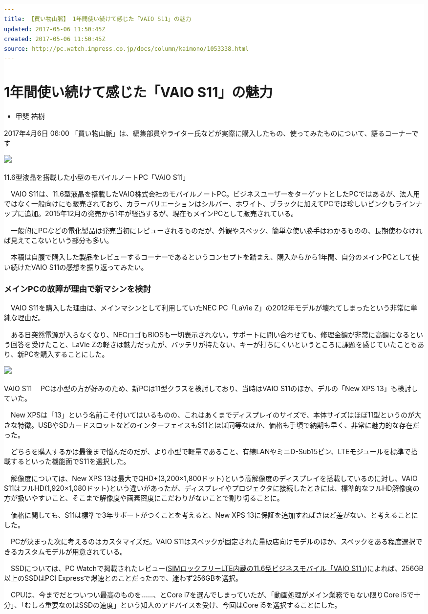 ```yaml
---
title: 【買い物山脈】 1年間使い続けて感じた「VAIO S11」の魅力
updated: 2017-05-06 11:50:45Z
created: 2017-05-06 11:50:45Z
source: http://pc.watch.impress.co.jp/docs/column/kaimono/1053338.html
---
```


# 1年間使い続けて感じた「VAIO S11」の魅力

- 甲斐 祐樹

2017年4月6日 06:00
「買い物山脈」は、編集部員やライター氏などが実際に購入したもの、使ってみたものについて、語るコーナーです

[![](../_resources/6dc68986578c0ff83bd0e7987924562a.jpg)](http://pc.watch.impress.co.jp/img/pcw/docs/1053/338/html/vaio00.jpg.html)

11.6型液晶を搭載した小型のモバイルノートPC「VAIO S11」

　VAIO S11は、11.6型液晶を搭載したVAIO株式会社のモバイルノートPC。ビジネスユーザーをターゲットとしたPCではあるが、法人用ではなく一般向けにも販売されており、カラーバリエーションはシルバー、ホワイト、ブラックに加えてPCでは珍しいピンクもラインナップに追加。2015年12月の発売から1年が経過するが、現在もメインPCとして販売されている。

　一般的にPCなどの電化製品は発売当初にレビューされるものだが、外観やスペック、簡単な使い勝手はわかるものの、長期使わなければ見えてこないという部分も多い。

　本稿は自腹で購入した製品をレビューするコーナーであるというコンセプトを踏まえ、購入からから1年間、自分のメインPCとして使い続けたVAIO S11の感想を振り返ってみたい。

### メインPCの故障が理由で新マシンを検討

　VAIO S11を購入した理由は、メインマシンとして利用していたNEC PC「LaVie Z」の2012年モデルが壊れてしまったという非常に単純な理由だ。

　ある日突然電源が入らなくなり、NECロゴもBIOSも一切表示されない。サポートに問い合わせても、修理金額が非常に高額になるという回答を受けたこと、LaVie Zの軽さは魅力だったが、バッテリが持たない、キーが打ちにくいというところに課題を感じていたこともあり、新PCを購入することにした。

[![](../_resources/72457d112696cd75b6beb2792a7c236e.jpg)](http://pc.watch.impress.co.jp/img/pcw/docs/1053/338/html/vaio02.jpg.html)

VAIO S11
　PCは小型の方が好みのため、新PCは11型クラスを検討しており、当時はVAIO S11のほか、デルの「New XPS 13」も検討していた。

　New XPSは「13」という名前こそ付いてはいるものの、これはあくまでディスプレイのサイズで、本体サイズはほぼ11型というのが大きな特徴。USBやSDカードスロットなどのインターフェイスもS11とほぼ同等なほか、価格も手頃で納期も早く、非常に魅力的な存在だった。

　どちらを購入するかは最後まで悩んだのだが、より小型で軽量であること、有線LANやミニD-Sub15ピン、LTEモジュールを標準で搭載するといった機能面でS11を選択した。

　解像度については、New XPS 13は最大でQHD+(3,200×1,800ドット)という高解像度のディスプレイを搭載しているのに対し、VAIO S11はフルHD(1,920×1,080ドット)という違いがあったが、ディスプレイやプロジェクタに接続したときには、標準的なフルHD解像度の方が扱いやすいこと、そこまで解像度や画素密度にこだわりがないことで割り切ることに。

　価格に関しても、S11は標準で3年サポートがつくことを考えると、New XPS 13に保証を追加すればさほど差がない、と考えることにした。

　PCが決まった次に考えるのはカスタマイズだ。VAIO S11はスペックが固定された量販店向けモデルのほか、スペックをある程度選択できるカスタムモデルが用意されている。

　SSDについては、PC Watchで掲載されたレビュー([SIMロックフリーLTE内蔵の11.6型ビジネスモバイル「VAIO S11」](http://pc.watch.impress.co.jp/docs/column/hothot/734384.html))によれば、256GB以上のSSDはPCI Expressで爆速とのことだったので、迷わず256GBを選択。

　CPUは、今までだとついつい最高のものを……、とCore i7を選んでしまっていたが、「動画処理がメイン業務でもない限りCore i5で十分」、「むしろ重要なのはSSDの速度」という知人のアドバイスを受け、今回はCore i5を選択することにした。
